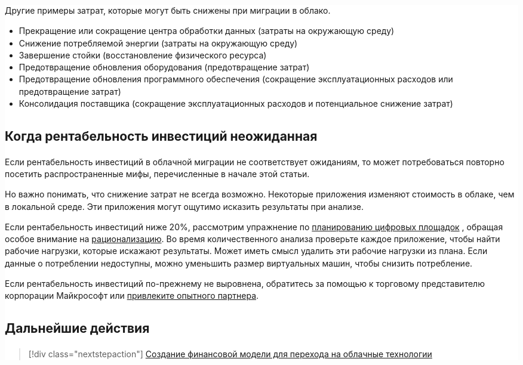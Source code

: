 Другие примеры затрат, которые могут быть снижены при миграции в облако.

- Прекращение или сокращение центра обработки данных (затраты на окружающую среду)
- Снижение потребляемой энергии (затраты на окружающую среду)
- Завершение стойки (восстановление физического ресурса)
- Предотвращение обновления оборудования (предотвращение затрат)
- Предотвращение обновления программного обеспечения (сокращение эксплуатационных расходов или предотвращение затрат)
- Консолидация поставщика (сокращение эксплуатационных расходов и потенциальное снижение затрат)

## <a name="when-roi-results-are-surprising"></a>Когда рентабельность инвестиций неожиданная

Если рентабельность инвестиций в облачной миграции не соответствует ожиданиям, то может потребоваться повторно посетить распространенные мифы, перечисленные в начале этой статьи.

Но важно понимать, что снижение затрат не всегда возможно. Некоторые приложения изменяют стоимость в облаке, чем в локальной среде. Эти приложения могут ощутимо исказить результаты при анализе.

Если рентабельность инвестиций ниже 20%, рассмотрим упражнение по [планированию цифровых площадок](../digital-estate/index.md) , обращая особое внимание на [рационализацию](../digital-estate/rationalize.md). Во время количественного анализа проверьте каждое приложение, чтобы найти рабочие нагрузки, которые искажают результаты. Может иметь смысл удалить эти рабочие нагрузки из плана. Если данные о потреблении недоступны, можно уменьшить размер виртуальных машин, чтобы снизить потребление.

Если рентабельность инвестиций по-прежнему не выровнена, обратитесь за помощью к торговому представителю корпорации Майкрософт или [привлеките опытного партнера](https://azure.microsoft.com/migration/support).

## <a name="next-steps"></a>Дальнейшие действия

> [!div class="nextstepaction"]
> [Создание финансовой модели для перехода на облачные технологии](./financial-models.md)
